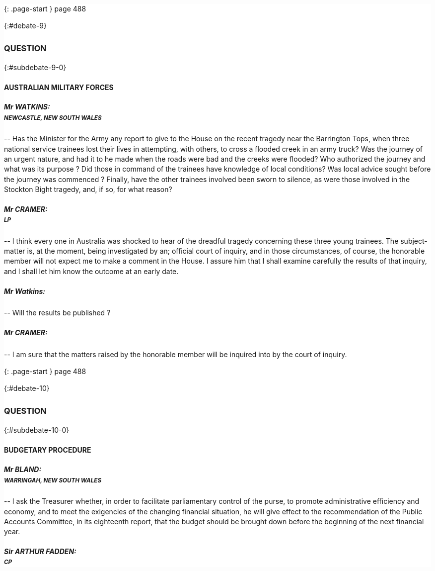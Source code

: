 {: .page-start }
page 488

{:#debate-9}
### QUESTION

{:#subdebate-9-0}
#### AUSTRALIAN MILITARY FORCES

##### Mr WATKINS:<br><small class="text-muted">NEWCASTLE, NEW SOUTH WALES</small>

-- Has the Minister for the Army any report to give to the House on the recent tragedy near the Barrington Tops, when three national service trainees lost their lives in attempting, with others, to cross a flooded creek in an army truck? Was the journey of an urgent nature, and had it to he made when the roads were bad and the creeks were flooded? Who authorized the journey and what was its purpose ? Did those in command of the trainees have knowledge of local conditions? Was local advice sought before the journey was commenced ? Finally, have the other trainees involved been sworn to silence, as were those involved in the Stockton Bight tragedy, and, if so, for what reason? 

##### Mr CRAMER:<br><small class="text-muted">LP</small>

-- I think every one in Australia was shocked to hear of the dreadful tragedy concerning these three young trainees. The subject-matter is, at the moment, being investigated by an; official court of inquiry, and in those circumstances, of course, the honorable member will not expect me to make a comment in the House. I assure him that I shall examine carefully the results of that inquiry, and I shall let him know the outcome at an early date. 

##### Mr Watkins:

-- Will the results be published ? 

##### Mr CRAMER:

-- I am sure that the matters raised by the honorable member will be inquired into by the court of inquiry. 

{: .page-start }
page 488

{:#debate-10}
### QUESTION

{:#subdebate-10-0}
#### BUDGETARY PROCEDURE

##### Mr BLAND:<br><small class="text-muted">WARRINGAH, NEW SOUTH WALES</small>

-- I ask the Treasurer whether, in order to facilitate parliamentary control of the purse, to promote administrative efficiency and economy, and to meet the exigencies of the changing financial situation, he will give effect to the recommendation of the Public Accounts Committee, in its eighteenth report, that the budget should be brought down before the beginning of the next financial year. 

##### Sir ARTHUR FADDEN:<br><small class="text-muted">CP</small>
